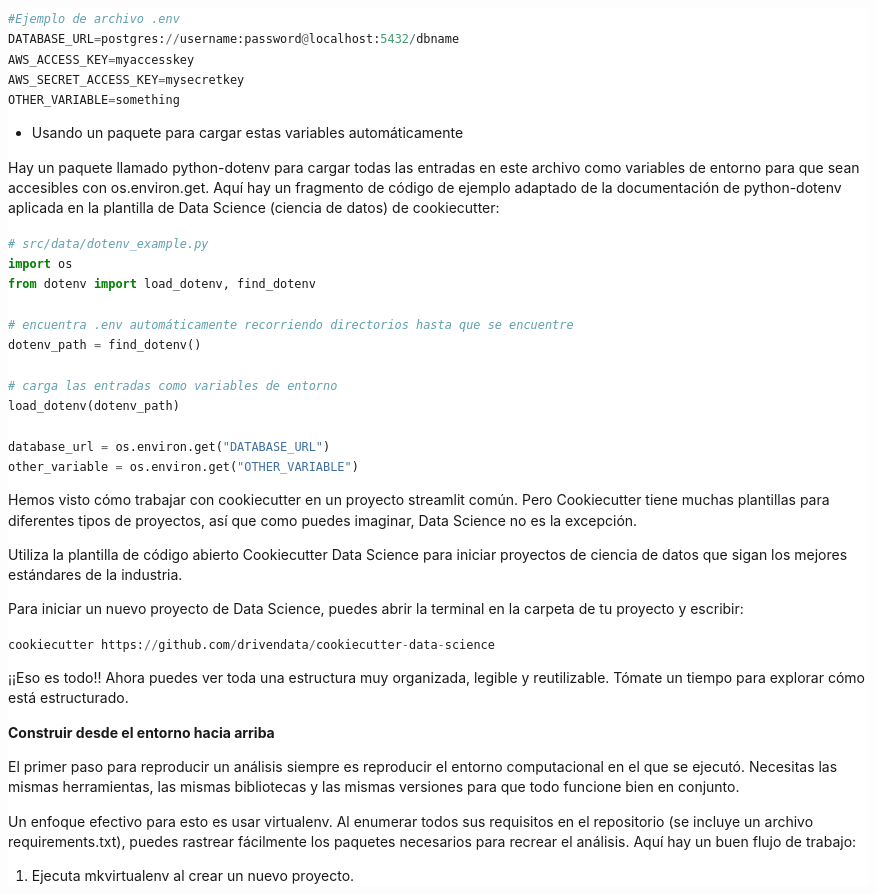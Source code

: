 ```py
#Ejemplo de archivo .env
DATABASE_URL=postgres://username:password@localhost:5432/dbname
AWS_ACCESS_KEY=myaccesskey
AWS_SECRET_ACCESS_KEY=mysecretkey
OTHER_VARIABLE=something
```

- Usando un paquete para cargar estas variables automáticamente

Hay un paquete llamado python-dotenv para cargar todas las entradas en este archivo como variables de entorno para que sean accesibles con os.environ.get. Aquí hay un fragmento de código de ejemplo adaptado de la documentación de python-dotenv aplicada en la plantilla de Data Science (ciencia de datos) de cookiecutter:

```py
# src/data/dotenv_example.py
import os
from dotenv import load_dotenv, find_dotenv

# encuentra .env automáticamente recorriendo directorios hasta que se encuentre
dotenv_path = find_dotenv()

# carga las entradas como variables de entorno
load_dotenv(dotenv_path)

database_url = os.environ.get("DATABASE_URL")
other_variable = os.environ.get("OTHER_VARIABLE")
```

Hemos visto cómo trabajar con cookiecutter en un proyecto streamlit común. Pero Cookiecutter tiene muchas plantillas para diferentes tipos de proyectos, así que como puedes imaginar, Data Science no es la excepción.

Utiliza la plantilla de código abierto Cookiecutter Data Science para iniciar proyectos de ciencia de datos que sigan los mejores estándares de la industria.

Para iniciar un nuevo proyecto de Data Science, puedes abrir la terminal en la carpeta de tu proyecto y escribir:

```py
cookiecutter https://github.com/drivendata/cookiecutter-data-science
```

¡¡Eso es todo!! Ahora puedes ver toda una estructura muy organizada, legible y reutilizable. Tómate un tiempo para explorar cómo está estructurado.

**Construir desde el entorno hacia arriba**

El primer paso para reproducir un análisis siempre es reproducir el entorno computacional en el que se ejecutó. Necesitas las mismas herramientas, las mismas bibliotecas y las mismas versiones para que todo funcione bien en conjunto.

Un enfoque efectivo para esto es usar virtualenv. Al enumerar todos sus requisitos en el repositorio (se incluye un archivo requirements.txt), puedes rastrear fácilmente los paquetes necesarios para recrear el análisis. Aquí hay un buen flujo de trabajo:

1. Ejecuta mkvirtualenv al crear un nuevo proyecto.
